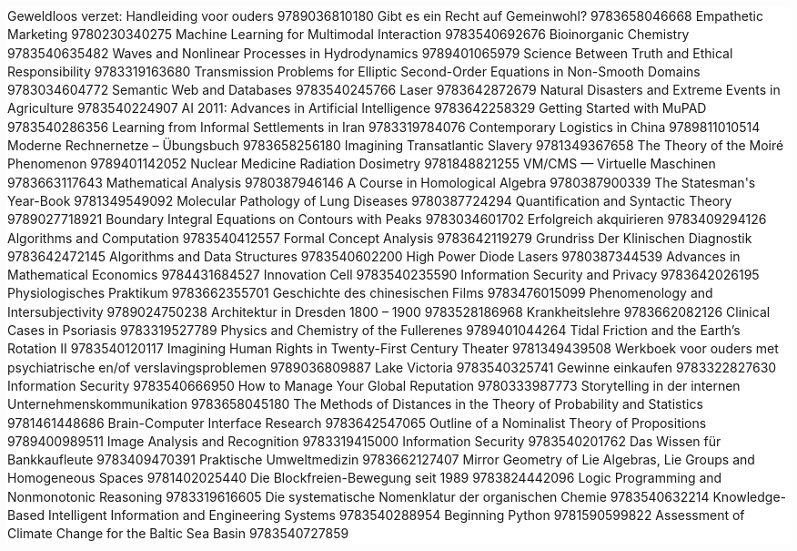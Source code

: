 Geweldloos verzet: Handleiding voor ouders 	9789036810180
Gibt es ein Recht auf Gemeinwohl? 	9783658046668
Empathetic Marketing 	9780230340275
Machine Learning for Multimodal Interaction 	9783540692676
Bioinorganic Chemistry 	9783540635482
Waves and Nonlinear Processes in Hydrodynamics 	9789401065979
Science Between Truth and Ethical Responsibility 	9783319163680
Transmission Problems for Elliptic Second-Order Equations in Non-Smooth Domains 	9783034604772
Semantic Web and Databases 	9783540245766
Laser 	9783642872679
Natural Disasters and Extreme Events in Agriculture 	9783540224907
AI 2011: Advances in Artificial Intelligence 	9783642258329
Getting Started with MuPAD 	9783540286356
Learning from Informal Settlements in Iran 	9783319784076
Contemporary Logistics in China 	9789811010514
Moderne Rechnernetze – Übungsbuch 	9783658256180
Imagining Transatlantic Slavery 	9781349367658
The Theory of the Moiré Phenomenon 	9789401142052
Nuclear Medicine Radiation Dosimetry 	9781848821255
VM/CMS — Virtuelle Maschinen 	9783663117643
Mathematical Analysis 	9780387946146
A Course in Homological Algebra 	9780387900339
The Statesman's Year-Book 	9781349549092
Molecular Pathology of Lung Diseases 	9780387724294
Quantification and Syntactic Theory 	9789027718921
Boundary Integral Equations on Contours with Peaks 	9783034601702
Erfolgreich akquirieren 	9783409294126
Algorithms and Computation 	9783540412557
Formal Concept Analysis 	9783642119279
Grundriss Der Klinischen Diagnostik 	9783642472145
Algorithms and Data Structures 	9783540602200
High Power Diode Lasers 	9780387344539
Advances in Mathematical Economics 	9784431684527
Innovation Cell 	9783540235590
Information Security and Privacy 	9783642026195
Physiologisches Praktikum 	9783662355701
Geschichte des chinesischen Films 	9783476015099
Phenomenology and Intersubjectivity 	9789024750238
Architektur in Dresden 1800 – 1900 	9783528186968
Krankheitslehre 	9783662082126
Clinical Cases in Psoriasis 	9783319527789
Physics and Chemistry of the Fullerenes 	9789401044264
Tidal Friction and the Earth’s Rotation II 	9783540120117
Imagining Human Rights in Twenty-First Century Theater 	9781349439508
Werkboek voor ouders met psychiatrische en/of verslavingsproblemen 	9789036809887
Lake Victoria 	9783540325741
Gewinne einkaufen 	9783322827630
Information Security 	9783540666950
How to Manage Your Global Reputation 	9780333987773
Storytelling in der internen Unternehmenskommunikation 	9783658045180
The Methods of Distances in the Theory of Probability and Statistics 	9781461448686
Brain-Computer Interface Research 	9783642547065
Outline of a Nominalist Theory of Propositions 	9789400989511
Image Analysis and Recognition 	9783319415000
Information Security 	9783540201762
Das Wissen für Bankkaufleute 	9783409470391
Praktische Umweltmedizin 	9783662127407
Mirror Geometry of Lie Algebras, Lie Groups and Homogeneous Spaces 	9781402025440
Die Blockfreien-Bewegung seit 1989 	9783824442096
Logic Programming and Nonmonotonic Reasoning 	9783319616605
Die systematische Nomenklatur der organischen Chemie 	9783540632214
Knowledge-Based Intelligent Information and Engineering Systems 	9783540288954
Beginning Python 	9781590599822
Assessment of Climate Change for the Baltic Sea Basin 	9783540727859